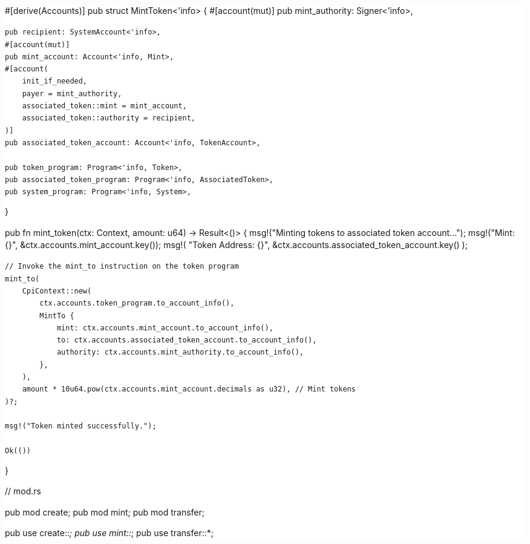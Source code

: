 #[derive(Accounts)]
pub struct MintToken<'info> { #[account(mut)]
pub mint_authority: Signer<'info>,

    pub recipient: SystemAccount<'info>,
    #[account(mut)]
    pub mint_account: Account<'info, Mint>,
    #[account(
        init_if_needed,
        payer = mint_authority,
        associated_token::mint = mint_account,
        associated_token::authority = recipient,
    )]
    pub associated_token_account: Account<'info, TokenAccount>,

    pub token_program: Program<'info, Token>,
    pub associated_token_program: Program<'info, AssociatedToken>,
    pub system_program: Program<'info, System>,

}

pub fn mint_token(ctx: Context<MintToken>, amount: u64) -> Result<()> {
msg!("Minting tokens to associated token account...");
msg!("Mint: {}", &ctx.accounts.mint_account.key());
msg!(
"Token Address: {}",
&ctx.accounts.associated_token_account.key()
);

    // Invoke the mint_to instruction on the token program
    mint_to(
        CpiContext::new(
            ctx.accounts.token_program.to_account_info(),
            MintTo {
                mint: ctx.accounts.mint_account.to_account_info(),
                to: ctx.accounts.associated_token_account.to_account_info(),
                authority: ctx.accounts.mint_authority.to_account_info(),
            },
        ),
        amount * 10u64.pow(ctx.accounts.mint_account.decimals as u32), // Mint tokens
    )?;

    msg!("Token minted successfully.");

    Ok(())

}

// mod.rs

pub mod create;
pub mod mint;
pub mod transfer;

pub use create::_;
pub use mint::_;
pub use transfer::\*;

